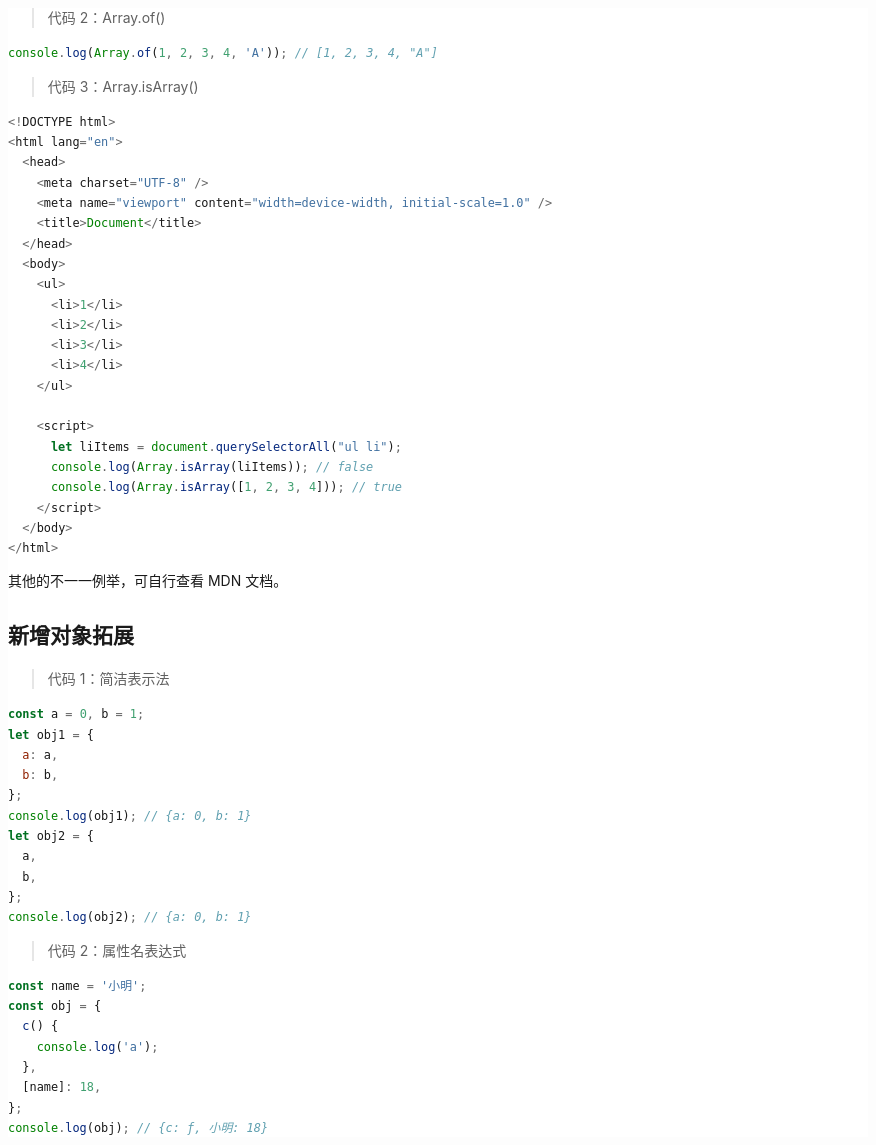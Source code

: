 > 代码 2：Array.of()

```js
console.log(Array.of(1, 2, 3, 4, 'A')); // [1, 2, 3, 4, "A"]
```

> 代码 3：Array.isArray()

```js
<!DOCTYPE html>
<html lang="en">
  <head>
    <meta charset="UTF-8" />
    <meta name="viewport" content="width=device-width, initial-scale=1.0" />
    <title>Document</title>
  </head>
  <body>
    <ul>
      <li>1</li>
      <li>2</li>
      <li>3</li>
      <li>4</li>
    </ul>

    <script>
      let liItems = document.querySelectorAll("ul li");
      console.log(Array.isArray(liItems)); // false
      console.log(Array.isArray([1, 2, 3, 4])); // true
    </script>
  </body>
</html>
```

其他的不一一例举，可自行查看 MDN 文档。

## 新增对象拓展
> 代码 1：简洁表示法

```js
const a = 0, b = 1;
let obj1 = {
  a: a,
  b: b,
};
console.log(obj1); // {a: 0, b: 1}
let obj2 = {
  a,
  b,
};
console.log(obj2); // {a: 0, b: 1}
```

> 代码 2：属性名表达式

```js
const name = '小明';
const obj = {
  c() {
    console.log('a');
  },
  [name]: 18,
};
console.log(obj); // {c: ƒ, 小明: 18}
```
